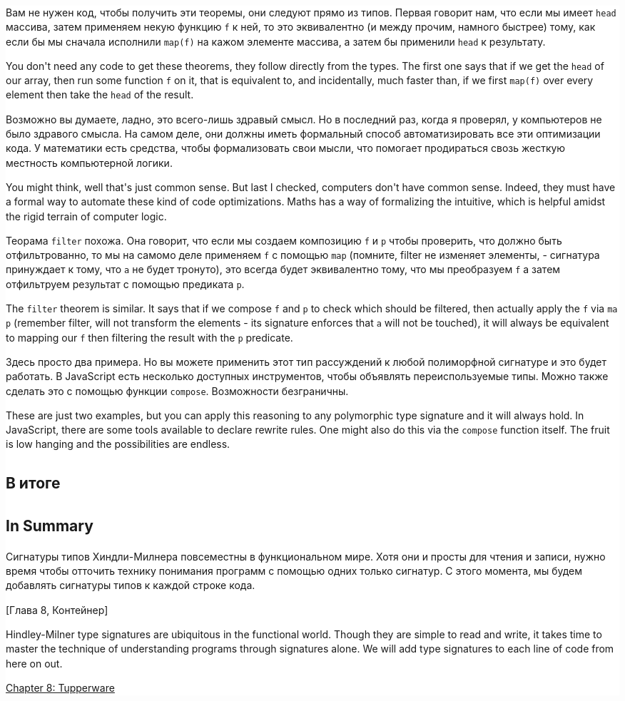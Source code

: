 Вам не нужен код, чтобы получить эти теоремы, они следуют прямо из типов. Первая говорит нам, что если мы имеет `head` массива, затем применяем некую функцию `f` к ней, то это эквивалентно (и между прочим, намного быстрее) тому, как если бы мы сначала исполнили `map(f)` на кажом элементе массива, а затем бы применили `head` к результату.

You don't need any code to get these theorems, they follow directly from the types. The first one says that if we get the `head` of our array, then run some function `f` on it, that is equivalent to, and incidentally, much faster than, if we first `map(f)` over every element then take the `head` of the result.

Возможно вы думаете, ладно, это всего-лишь здравый смысл. Но в последний раз, когда я проверял, у компьютеров не было здравого смысла. На самом деле, они должны иметь формальный способ автоматизировать все эти оптимизации кода. У математики есть средства, чтобы формализовать свои мысли, что помогает продираться свозь жесткую местность компьютерной логики.

You might think, well that's just common sense. But last I checked, computers don't have common sense. Indeed, they must have a formal way to automate these kind of code optimizations. Maths has a way of formalizing the intuitive, which is helpful amidst the rigid terrain of computer logic.

Теорама `filter` похожа. Она говорит, что если мы создаем композицию `f` и `p` чтобы проверить, что должно быть отфильтрованно, то мы на самомо деле применяем `f` с помощью `map` (помните, filter не изменяет элементы, - сигнатура принуждает к тому, что `a` не будет тронуто), это всегда будет эквивалентно тому, что мы преобразуем `f` а затем отфильтруем результат с помощью предиката `p`.

The `filter` theorem is similar. It says that if we compose `f` and `p` to check which should be filtered, then actually apply the `f` via `map` (remember filter, will not transform the elements - its signature enforces that `a` will not be touched), it will always be equivalent to mapping our `f` then filtering the result with the `p` predicate.

Здесь просто два примера. Но вы можете применить этот тип рассуждений к любой полиморфной сигнатуре и это будет работать. В JavaScript есть несколько доступных инструментов, чтобы объявлять переиспользуемые типы. Можно также сделать это с помощью функции `compose`. Возможности безграничны.

These are just two examples, but you can apply this reasoning to any polymorphic type signature and it will always hold. In JavaScript, there are some tools available to declare rewrite rules. One might also do this via the `compose` function itself. The fruit is low hanging and the possibilities are endless.

## В итоге 

## In Summary

Сигнатуры типов Хиндли-Милнера повсеместны в функциональном мире. Хотя они и просты для чтения и записи, нужно время чтобы отточить технику понимания программ с помощью одних только сигнатур. С этого момента, мы будем добавлять сигнатуры типов к каждой строке кода. 

[Глава 8, Контейнер]

Hindley-Milner type signatures are ubiquitous in the functional world. Though they are simple to read and write, it takes time to master the technique of understanding programs through signatures alone. We will add type signatures to each line of code from here on out.

[Chapter 8: Tupperware](ch8.md)
